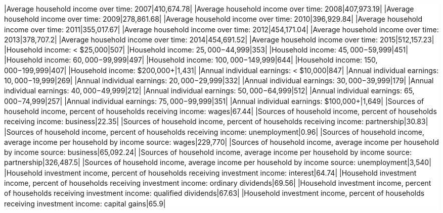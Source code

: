|Average household income over time: 2007|410,674.78|
|Average household income over time: 2008|407,973.19|
|Average household income over time: 2009|278,861.68|
|Average household income over time: 2010|396,929.84|
|Average household income over time: 2011|355,017.67|
|Average household income over time: 2012|454,171.04|
|Average household income over time: 2013|378,707.2|
|Average household income over time: 2014|454,691.52|
|Average household income over time: 2015|512,157.23|
|Household income: < $25,000|507|
|Household income: $25,000-$44,999|353|
|Household income: $45,000-$59,999|451|
|Household income: $60,000-$99,999|497|
|Household income: $100,000-$149,999|644|
|Household income: $150,000-$199,999|407|
|Household income: $200,000+|1,431|
|Annual individual earnings: < $10,000|847|
|Annual individual earnings: $10,000-$19,999|269|
|Annual individual earnings: $20,000-$29,999|332|
|Annual individual earnings: $30,000-$39,999|179|
|Annual individual earnings: $40,000-$49,999|212|
|Annual individual earnings: $50,000-$64,999|512|
|Annual individual earnings: $65,000-$74,999|257|
|Annual individual earnings: $75,000-$99,999|351|
|Annual individual earnings: $100,000+|1,649|
|Sources of household income, percent of households receiving income: wages|67.44|
|Sources of household income, percent of households receiving income: business|22.35|
|Sources of household income, percent of households receiving income: partnership|30.83|
|Sources of household income, percent of households receiving income: unemployment|0.96|
|Sources of household income, average income per household by income source: wages|229,770|
|Sources of household income, average income per household by income source: business|65,092.24|
|Sources of household income, average income per household by income source: partnership|326,487.5|
|Sources of household income, average income per household by income source: unemployment|3,540|
|Household investment income, percent of households receiving investment income: interest|64.74|
|Household investment income, percent of households receiving investment income: ordinary dividends|69.56|
|Household investment income, percent of households receiving investment income: qualified dividends|67.63|
|Household investment income, percent of households receiving investment income: capital gains|65.9|